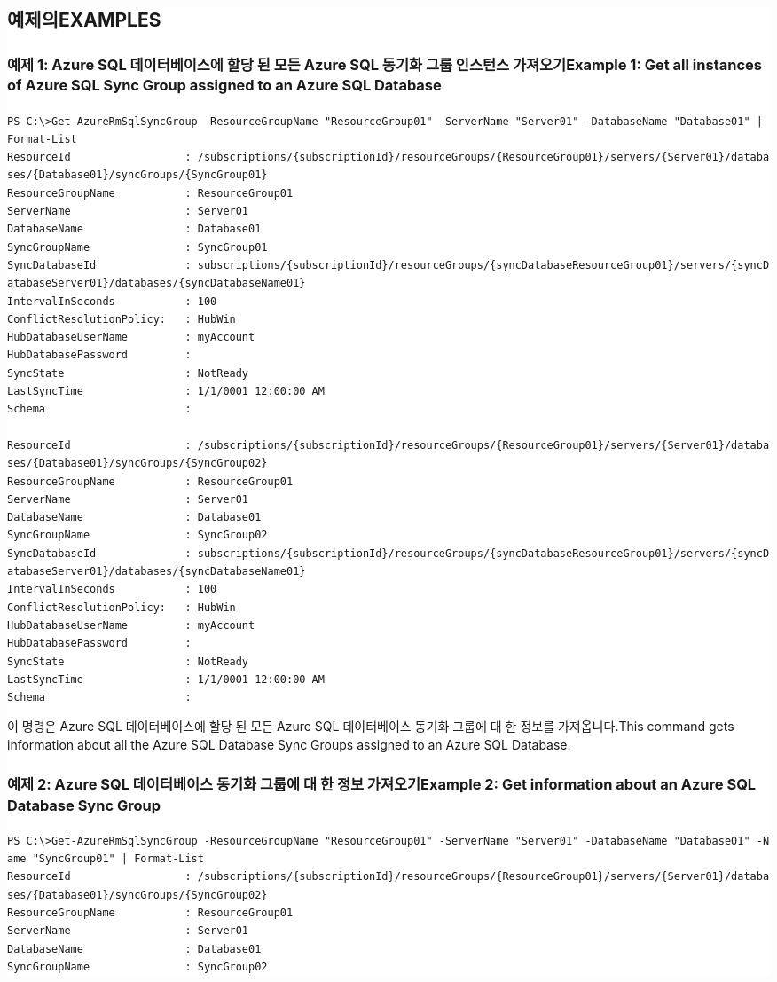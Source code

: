 ## <span data-ttu-id="30451-108">예제의</span><span class="sxs-lookup"><span data-stu-id="30451-108">EXAMPLES</span></span>

### <span data-ttu-id="30451-109">예제 1: Azure SQL 데이터베이스에 할당 된 모든 Azure SQL 동기화 그룹 인스턴스 가져오기</span><span class="sxs-lookup"><span data-stu-id="30451-109">Example 1: Get all instances of Azure SQL Sync Group assigned to an Azure SQL Database</span></span>
```
PS C:\>Get-AzureRmSqlSyncGroup -ResourceGroupName "ResourceGroup01" -ServerName "Server01" -DatabaseName "Database01" | Format-List
ResourceId                  : /subscriptions/{subscriptionId}/resourceGroups/{ResourceGroup01}/servers/{Server01}/databases/{Database01}/syncGroups/{SyncGroup01}
ResourceGroupName           : ResourceGroup01
ServerName                  : Server01
DatabaseName                : Database01
SyncGroupName               : SyncGroup01
SyncDatabaseId              : subscriptions/{subscriptionId}/resourceGroups/{syncDatabaseResourceGroup01}/servers/{syncDatabaseServer01}/databases/{syncDatabaseName01}
IntervalInSeconds           : 100
ConflictResolutionPolicy:   : HubWin
HubDatabaseUserName         : myAccount
HubDatabasePassword         : 
SyncState                   : NotReady
LastSyncTime                : 1/1/0001 12:00:00 AM
Schema                      :  

ResourceId                  : /subscriptions/{subscriptionId}/resourceGroups/{ResourceGroup01}/servers/{Server01}/databases/{Database01}/syncGroups/{SyncGroup02}
ResourceGroupName           : ResourceGroup01
ServerName                  : Server01
DatabaseName                : Database01
SyncGroupName               : SyncGroup02
SyncDatabaseId              : subscriptions/{subscriptionId}/resourceGroups/{syncDatabaseResourceGroup01}/servers/{syncDatabaseServer01}/databases/{syncDatabaseName01}
IntervalInSeconds           : 100
ConflictResolutionPolicy:   : HubWin
HubDatabaseUserName         : myAccount
HubDatabasePassword         : 
SyncState                   : NotReady
LastSyncTime                : 1/1/0001 12:00:00 AM
Schema                      :
```

<span data-ttu-id="30451-110">이 명령은 Azure SQL 데이터베이스에 할당 된 모든 Azure SQL 데이터베이스 동기화 그룹에 대 한 정보를 가져옵니다.</span><span class="sxs-lookup"><span data-stu-id="30451-110">This command gets information about all the Azure SQL Database Sync Groups assigned to an Azure SQL Database.</span></span>

### <span data-ttu-id="30451-111">예제 2: Azure SQL 데이터베이스 동기화 그룹에 대 한 정보 가져오기</span><span class="sxs-lookup"><span data-stu-id="30451-111">Example 2: Get information about an Azure SQL Database Sync Group</span></span>
```
PS C:\>Get-AzureRmSqlSyncGroup -ResourceGroupName "ResourceGroup01" -ServerName "Server01" -DatabaseName "Database01" -Name "SyncGroup01" | Format-List
ResourceId                  : /subscriptions/{subscriptionId}/resourceGroups/{ResourceGroup01}/servers/{Server01}/databases/{Database01}/syncGroups/{SyncGroup02}
ResourceGroupName           : ResourceGroup01
ServerName                  : Server01
DatabaseName                : Database01
SyncGroupName               : SyncGroup02
```